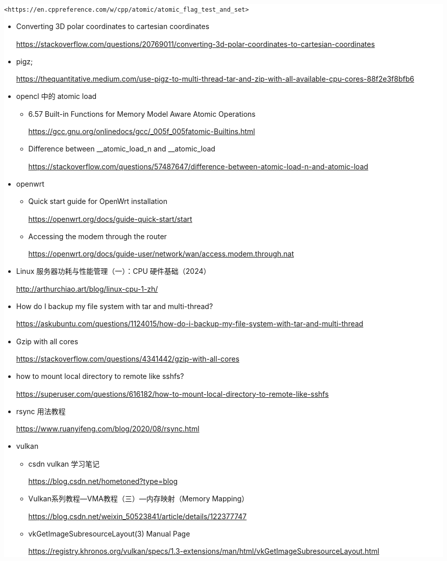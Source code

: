     <https://en.cppreference.com/w/cpp/atomic/atomic_flag_test_and_set>

* Converting 3D polar coordinates to cartesian coordinates

    <https://stackoverflow.com/questions/20769011/converting-3d-polar-coordinates-to-cartesian-coordinates>

* pigz;

    <https://thequantitative.medium.com/use-pigz-to-multi-thread-tar-and-zip-with-all-available-cpu-cores-88f2e3f8bfb6>

* opencl 中的 atomic load

    * 6.57 Built-in Functions for Memory Model Aware Atomic Operations

        <https://gcc.gnu.org/onlinedocs/gcc/_005f_005fatomic-Builtins.html>

    * Difference between __atomic_load_n and __atomic_load

        <https://stackoverflow.com/questions/57487647/difference-between-atomic-load-n-and-atomic-load>

* openwrt

    * Quick start guide for OpenWrt installation

        <https://openwrt.org/docs/guide-quick-start/start>

    * Accessing the modem through the router

        <https://openwrt.org/docs/guide-user/network/wan/access.modem.through.nat>

* Linux 服务器功耗与性能管理（一）：CPU 硬件基础（2024）

    <http://arthurchiao.art/blog/linux-cpu-1-zh/>

* How do I backup my file system with tar and multi-thread?

    <https://askubuntu.com/questions/1124015/how-do-i-backup-my-file-system-with-tar-and-multi-thread>

* Gzip with all cores

    <https://stackoverflow.com/questions/4341442/gzip-with-all-cores>

* how to mount local directory to remote like sshfs?

    <https://superuser.com/questions/616182/how-to-mount-local-directory-to-remote-like-sshfs>

* rsync 用法教程

    <https://www.ruanyifeng.com/blog/2020/08/rsync.html>

* vulkan

    * csdn vulkan 学习笔记

        <https://blog.csdn.net/hometoned?type=blog>

    * Vulkan系列教程—VMA教程（三）—内存映射（Memory Mapping）

        <https://blog.csdn.net/weixin_50523841/article/details/122377747>

    * vkGetImageSubresourceLayout(3) Manual Page

        <https://registry.khronos.org/vulkan/specs/1.3-extensions/man/html/vkGetImageSubresourceLayout.html>
